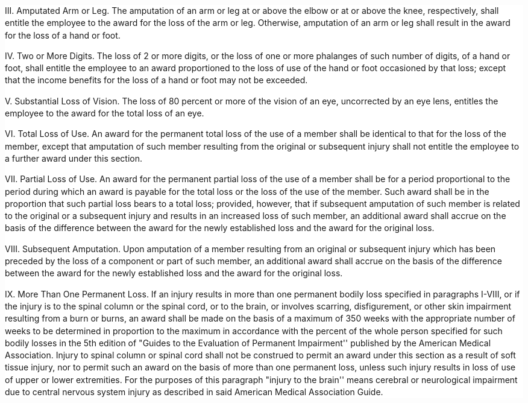  III. Amputated Arm or Leg. The amputation of an arm or leg at or
above the elbow or at or above the knee, respectively, shall entitle the
employee to the award for the loss of the arm or leg. Otherwise,
amputation of an arm or leg shall result in the award for the loss of a
hand or foot.
                                             
 IV. Two or More Digits. The loss of 2 or more digits, or the loss of
one or more phalanges of such number of digits, of a hand or foot, shall
entitle the employee to an award proportioned to the loss of use of the
hand or foot occasioned by that loss; except that the income benefits
for the loss of a hand or foot may not be exceeded.
                                             
 V. Substantial Loss of Vision. The loss of 80 percent or more of the
vision of an eye, uncorrected by an eye lens, entitles the employee to
the award for the total loss of an eye.
                                             
 VI. Total Loss of Use. An award for the permanent total loss of the
use of a member shall be identical to that for the loss of the member,
except that amputation of such member resulting from the original or
subsequent injury shall not entitle the employee to a further award
under this section.
                                             
 VII. Partial Loss of Use. An award for the permanent partial loss of
the use of a member shall be for a period proportional to the period
during which an award is payable for the total loss or the loss of the
use of the member. Such award shall be in the proportion that such
partial loss bears to a total loss; provided, however, that if
subsequent amputation of such member is related to the original or a
subsequent injury and results in an increased loss of such member, an
additional award shall accrue on the basis of the difference between the
award for the newly established loss and the award for the original
loss.
                                             
 VIII. Subsequent Amputation. Upon amputation of a member resulting
from an original or subsequent injury which has been preceded by the
loss of a component or part of such member, an additional award shall
accrue on the basis of the difference between the award for the newly
established loss and the award for the original loss.
                                             
 IX. More Than One Permanent Loss. If an injury results in more than
one permanent bodily loss specified in paragraphs I-VIII, or if the
injury is to the spinal column or the spinal cord, or to the brain, or
involves scarring, disfigurement, or other skin impairment resulting
from a burn or burns, an award shall be made on the basis of a maximum
of 350 weeks with the appropriate number of weeks to be determined in
proportion to the maximum in accordance with the percent of the whole
person specified for such bodily losses in the 5th edition of "Guides to
the Evaluation of Permanent Impairment'' published by the American
Medical Association. Injury to spinal column or spinal cord shall not be
construed to permit an award under this section as a result of soft
tissue injury, nor to permit such an award on the basis of more than one
permanent loss, unless such injury results in loss of use of upper or
lower extremities. For the purposes of this paragraph "injury to the
brain'' means cerebral or neurological impairment due to central nervous
system injury as described in said American Medical Association Guide.
                                             